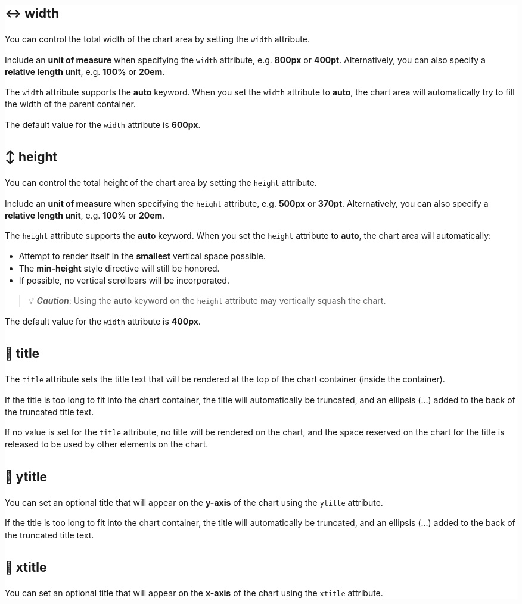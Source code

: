 ## ↔️ width

You can control the total width of the chart area by setting the `width` attribute.

Include an **unit of measure** when specifying the `width` attribute, e.g. **800px** or **400pt**. Alternatively, you can also specify a **relative length unit**, e.g. **100%** or **20em**.

The `width` attribute supports the **auto** keyword. When you set the `width` attribute to **auto**, the chart area will automatically try to fill the width of the parent container.

The default value for the `width` attribute is **600px**.

## ↕️ height

You can control the total height of the chart area by setting the `height` attribute.

Include an **unit of measure** when specifying the `height` attribute, e.g. **500px** or **370pt**. Alternatively, you can also specify a **relative length unit**, e.g. **100%** or **20em**.

The `height` attribute supports the **auto** keyword. When you set the `height` attribute to **auto**, the chart area will automatically:

 - Attempt to render itself in the **smallest** vertical space possible.
 - The **min-height** style directive will still be honored.
 - If possible, no vertical scrollbars will be incorporated.

> 💡 ***Caution***: Using the **auto** keyword on the `height` attribute may vertically squash the chart.

The default value for the `width` attribute is **400px**.

## 📄 title

The `title` attribute sets the title text that will be rendered at the top of the chart container (inside the container).

If the title is too long to fit into the chart container, the title will automatically be truncated, and an ellipsis (...) added to the back of the truncated title text.

If no value is set for the `title` attribute, no title will be rendered on the chart, and the space reserved on the chart for the title is released to be used by other elements on the chart.

## 📄 ytitle

You can set an optional title that will appear on the **y-axis** of the chart using the `ytitle` attribute.

If the title is too long to fit into the chart container, the title will automatically be truncated, and an ellipsis (...) added to the back of the truncated title text.

## 📄 xtitle

You can set an optional title that will appear on the **x-axis** of the chart using the `xtitle` attribute.
